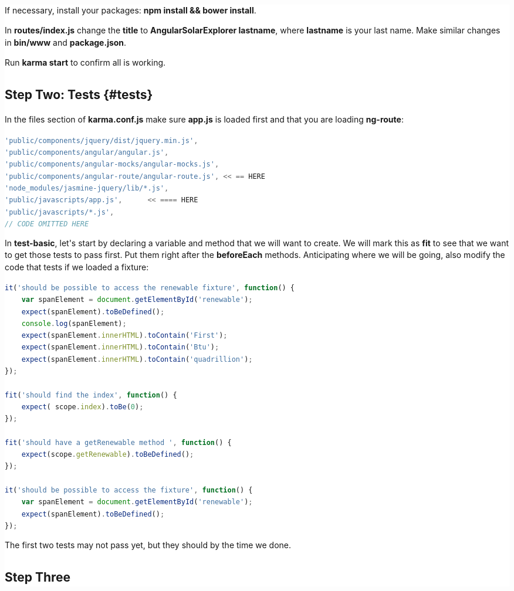 If necessary, install your packages: **npm install && bower install**.

In **routes/index.js** change the **title** to **AngularSolarExplorer lastname**, where **lastname** is your last name. Make similar changes in **bin/www** and **package.json**.

Run **karma start** to confirm all is working.

## Step Two: Tests {#tests}

In the files section of **karma.conf.js** make sure **app.js** is loaded first and that you are loading **ng-route**:

```javascript
'public/components/jquery/dist/jquery.min.js',
'public/components/angular/angular.js',
'public/components/angular-mocks/angular-mocks.js',
'public/components/angular-route/angular-route.js', << == HERE
'node_modules/jasmine-jquery/lib/*.js',
'public/javascripts/app.js',      << ==== HERE
'public/javascripts/*.js',
// CODE OMITTED HERE
```

In **test-basic**, let's start by declaring a variable and method that we will want to create. We will mark this as **fit** to see that we want to get those tests to pass first. Put them right after the **beforeEach** methods. Anticipating where we will be going, also modify the code that tests if we loaded a fixture:

```javascript
it('should be possible to access the renewable fixture', function() {
    var spanElement = document.getElementById('renewable');
    expect(spanElement).toBeDefined();
    console.log(spanElement);
    expect(spanElement.innerHTML).toContain('First');
    expect(spanElement.innerHTML).toContain('Btu');
    expect(spanElement.innerHTML).toContain('quadrillion');
});

fit('should find the index', function() {
    expect( scope.index).toBe(0);
});

fit('should have a getRenewable method ', function() {
    expect(scope.getRenewable).toBeDefined();
});

it('should be possible to access the fixture', function() {
    var spanElement = document.getElementById('renewable');
    expect(spanElement).toBeDefined();        
});
```    

The first two tests may not pass yet, but they should by the time we done.

## Step Three
